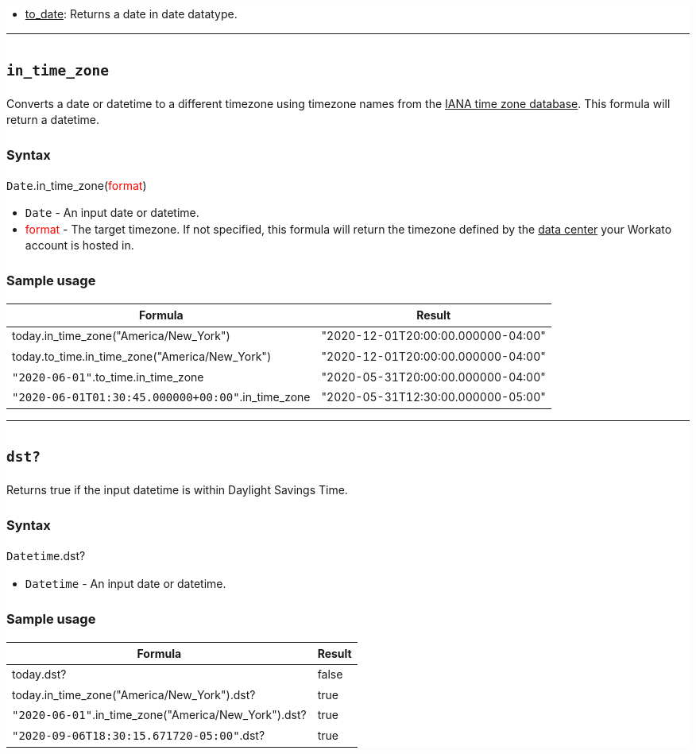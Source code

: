 - [to_date](/formulas/date-formulas.md#to-date): Returns a date in date datatype.

---

## `in_time_zone`

Converts a date or datetime to a different timezone using timezone names from the [IANA time zone database](https://en.wikipedia.org/wiki/List_of_tz_database_time_zones). This formula will return a datetime.

### Syntax

<kbd>Date</kbd>.in_time_zone(<span style="color:#FF0000">format</span>)

- <kbd>Date</kbd> - An input date or datetime.
- <span style="color:#FF0000">format</span> - The target timezone. If not specified, this formula will return the timezone defined by the [data center](/datacenter/datacenter-overview.md) your Workato account is hosted in.

### Sample usage

| Formula                                                    | Result                             |
| ---------------------------------------------------------- | ---------------------------------- |
| today.in_time_zone("America/New_York")                     | "2020-12-01T20:00:00.000000-04:00" |
| today.to_time.in_time_zone("America/New_York")             | "2020-12-01T20:00:00.000000-04:00" |
| <kbd>"2020-06-01"</kbd>.to_time.in_time_zone               | "2020-05-31T20:00:00.000000-04:00" |
| <kbd>"2020-06-01T01:30:45.000000+00:00"</kbd>.in_time_zone | "2020-05-31T12:30:00.000000-05:00" |

---

## `dst?`

Returns true if the input datetime is within Daylight Savings Time.

### Syntax

<kbd>Datetime</kbd>.dst?

- <kbd>Datetime</kbd> - An input date or datetime.

### Sample usage

| Formula                                                       | Result |
| ------------------------------------------------------------- | ------ |
| today.dst?                                                    | false  |
| today.in_time_zone("America/New_York").dst?                   | true   |
| <kbd>"2020-06-01"</kbd>.in_time_zone("America/New_York").dst? | true   |
| <kbd>"2020-09-06T18:30:15.671720-05:00"</kbd>.dst?            | true   |

